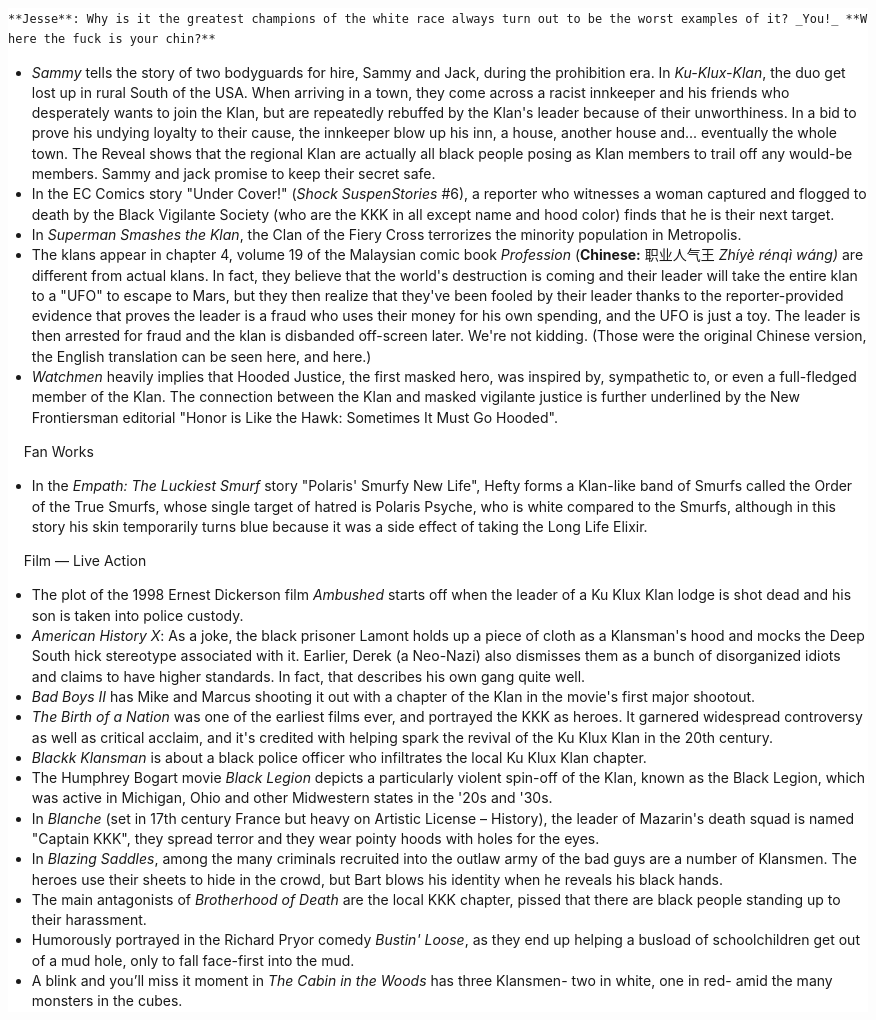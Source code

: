     **Jesse**: Why is it the greatest champions of the white race always turn out to be the worst examples of it? _You!_ **Where the fuck is your chin?**
    
-   _Sammy_ tells the story of two bodyguards for hire, Sammy and Jack, during the prohibition era. In _Ku-Klux-Klan_, the duo get lost up in rural South of the USA. When arriving in a town, they come across a racist innkeeper and his friends who desperately wants to join the Klan, but are repeatedly rebuffed by the Klan's leader because of their unworthiness. In a bid to prove his undying loyalty to their cause, the innkeeper blow up his inn, a house, another house and... eventually the whole town. The Reveal shows that the regional Klan are actually all black people posing as Klan members to trail off any would-be members. Sammy and jack promise to keep their secret safe.
-   In the EC Comics story "Under Cover!" (_Shock SuspenStories_ #6), a reporter who witnesses a woman captured and flogged to death by the Black Vigilante Society (who are the KKK in all except name and hood color) finds that he is their next target.
-   In _Superman Smashes the Klan_, the Clan of the Fiery Cross terrorizes the minority population in Metropolis.
-   The klans appear in chapter 4, volume 19 of the Malaysian comic book _Profession_ (**Chinese:** 职业人气王 _Zhíyè rénqì wáng)_ are different from actual klans. In fact, they believe that the world's destruction is coming and their leader will take the entire klan to a "UFO" to escape to Mars, but they then realize that they've been fooled by their leader thanks to the reporter-provided evidence that proves the leader is a fraud who uses their money for his own spending, and the UFO is just a toy. The leader is then arrested for fraud and the klan is disbanded off-screen later. We're not kidding. (Those were the original Chinese version, the English translation can be seen here, and here.)
-   _Watchmen_ heavily implies that Hooded Justice, the first masked hero, was inspired by, sympathetic to, or even a full-fledged member of the Klan. The connection between the Klan and masked vigilante justice is further underlined by the New Frontiersman editorial "Honor is Like the Hawk: Sometimes It Must Go Hooded".

    Fan Works 

-   In the _Empath: The Luckiest Smurf_ story "Polaris' Smurfy New Life", Hefty forms a Klan-like band of Smurfs called the Order of the True Smurfs, whose single target of hatred is Polaris Psyche, who is white compared to the Smurfs, although in this story his skin temporarily turns blue because it was a side effect of taking the Long Life Elixir.

    Film — Live Action 

-   The plot of the 1998 Ernest Dickerson film _Ambushed_ starts off when the leader of a Ku Klux Klan lodge is shot dead and his son is taken into police custody.
-   _American History X_: As a joke, the black prisoner Lamont holds up a piece of cloth as a Klansman's hood and mocks the Deep South hick stereotype associated with it. Earlier, Derek (a Neo-Nazi) also dismisses them as a bunch of disorganized idiots and claims to have higher standards. In fact, that describes his own gang quite well.
-   _Bad Boys II_ has Mike and Marcus shooting it out with a chapter of the Klan in the movie's first major shootout.
-   _The Birth of a Nation_ was one of the earliest films ever, and portrayed the KKK as heroes. It garnered widespread controversy as well as critical acclaim, and it's credited with helping spark the revival of the Ku Klux Klan in the 20th century.
-   _Blackk Klansman_ is about a black police officer who infiltrates the local Ku Klux Klan chapter.
-   The Humphrey Bogart movie _Black Legion_ depicts a particularly violent spin-off of the Klan, known as the Black Legion, which was active in Michigan, Ohio and other Midwestern states in the '20s and '30s.
-   In _Blanche_ (set in 17th century France but heavy on Artistic License – History), the leader of Mazarin's death squad is named "Captain KKK", they spread terror and they wear pointy hoods with holes for the eyes.
-   In _Blazing Saddles_, among the many criminals recruited into the outlaw army of the bad guys are a number of Klansmen. The heroes use their sheets to hide in the crowd, but Bart blows his identity when he reveals his black hands.
-   The main antagonists of _Brotherhood of Death_ are the local KKK chapter, pissed that there are black people standing up to their harassment.
-   Humorously portrayed in the Richard Pryor comedy _Bustin' Loose_, as they end up helping a busload of schoolchildren get out of a mud hole, only to fall face-first into the mud.
-   A blink and you’ll miss it moment in _The Cabin in the Woods_ has three Klansmen- two in white, one in red- amid the many monsters in the cubes.